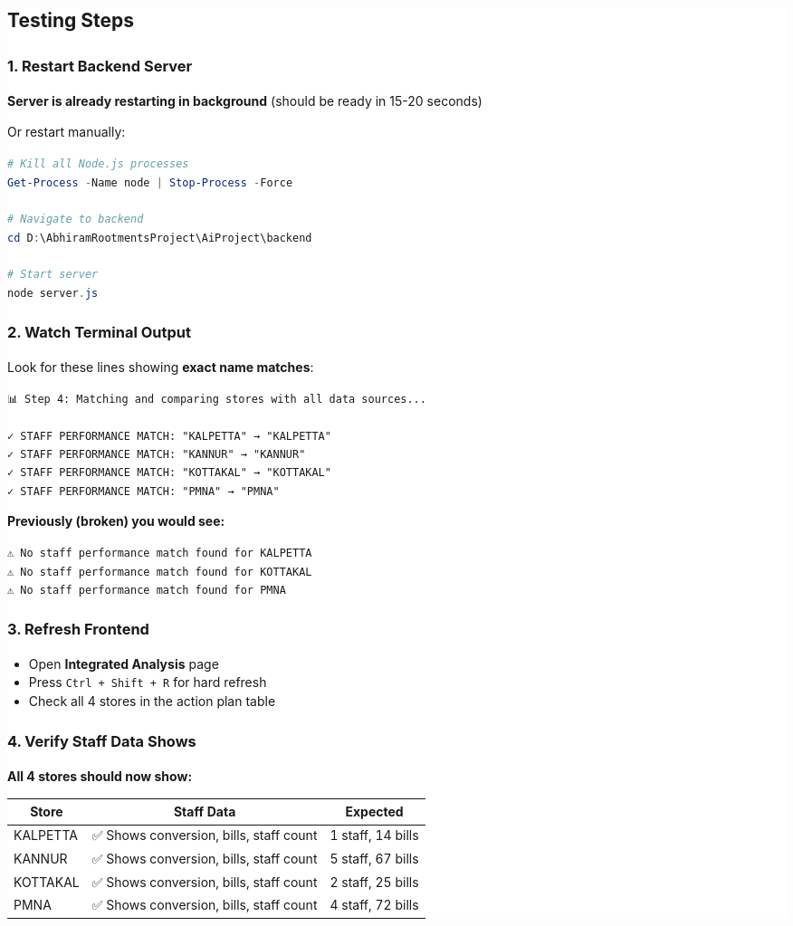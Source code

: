 ## Testing Steps

### 1. Restart Backend Server

**Server is already restarting in background** (should be ready in 15-20 seconds)

Or restart manually:
```powershell
# Kill all Node.js processes
Get-Process -Name node | Stop-Process -Force

# Navigate to backend
cd D:\AbhiramRootmentsProject\AiProject\backend

# Start server
node server.js
```

### 2. Watch Terminal Output

Look for these lines showing **exact name matches**:

```
📊 Step 4: Matching and comparing stores with all data sources...

✓ STAFF PERFORMANCE MATCH: "KALPETTA" → "KALPETTA"
✓ STAFF PERFORMANCE MATCH: "KANNUR" → "KANNUR"
✓ STAFF PERFORMANCE MATCH: "KOTTAKAL" → "KOTTAKAL"
✓ STAFF PERFORMANCE MATCH: "PMNA" → "PMNA"
```

**Previously (broken) you would see:**
```
⚠️ No staff performance match found for KALPETTA
⚠️ No staff performance match found for KOTTAKAL
⚠️ No staff performance match found for PMNA
```

### 3. Refresh Frontend

- Open **Integrated Analysis** page
- Press `Ctrl + Shift + R` for hard refresh
- Check all 4 stores in the action plan table

### 4. Verify Staff Data Shows

**All 4 stores should now show:**

| Store | Staff Data | Expected |
|-------|-----------|----------|
| KALPETTA | ✅ Shows conversion, bills, staff count | 1 staff, 14 bills |
| KANNUR | ✅ Shows conversion, bills, staff count | 5 staff, 67 bills |
| KOTTAKAL | ✅ Shows conversion, bills, staff count | 2 staff, 25 bills |
| PMNA | ✅ Shows conversion, bills, staff count | 4 staff, 72 bills |
